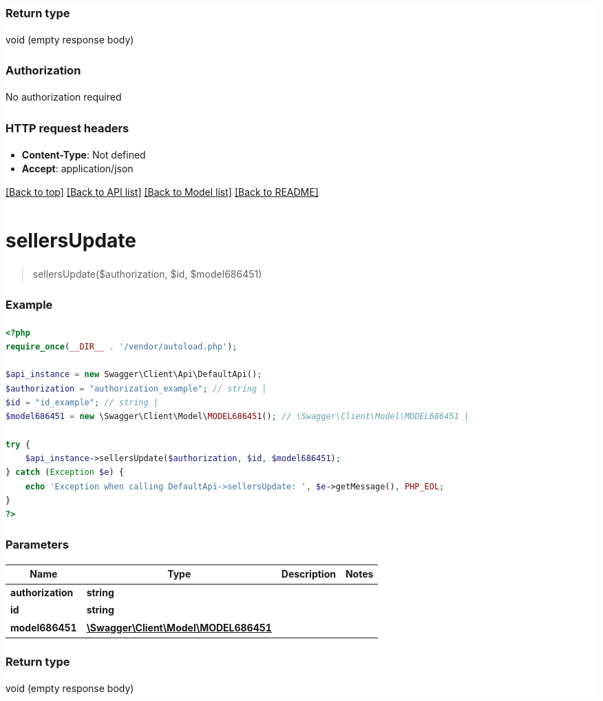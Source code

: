 ### Return type

void (empty response body)

### Authorization

No authorization required

### HTTP request headers

 - **Content-Type**: Not defined
 - **Accept**: application/json

[[Back to top]](#) [[Back to API list]](../../README.md#documentation-for-api-endpoints) [[Back to Model list]](../../README.md#documentation-for-models) [[Back to README]](../../README.md)

# **sellersUpdate**
> sellersUpdate($authorization, $id, $model686451)



### Example
```php
<?php
require_once(__DIR__ . '/vendor/autoload.php');

$api_instance = new Swagger\Client\Api\DefaultApi();
$authorization = "authorization_example"; // string | 
$id = "id_example"; // string | 
$model686451 = new \Swagger\Client\Model\MODEL686451(); // \Swagger\Client\Model\MODEL686451 | 

try {
    $api_instance->sellersUpdate($authorization, $id, $model686451);
} catch (Exception $e) {
    echo 'Exception when calling DefaultApi->sellersUpdate: ', $e->getMessage(), PHP_EOL;
}
?>
```

### Parameters

Name | Type | Description  | Notes
------------- | ------------- | ------------- | -------------
 **authorization** | **string**|  |
 **id** | **string**|  |
 **model686451** | [**\Swagger\Client\Model\MODEL686451**](../Model/\Swagger\Client\Model\MODEL686451.md)|  |

### Return type

void (empty response body)
